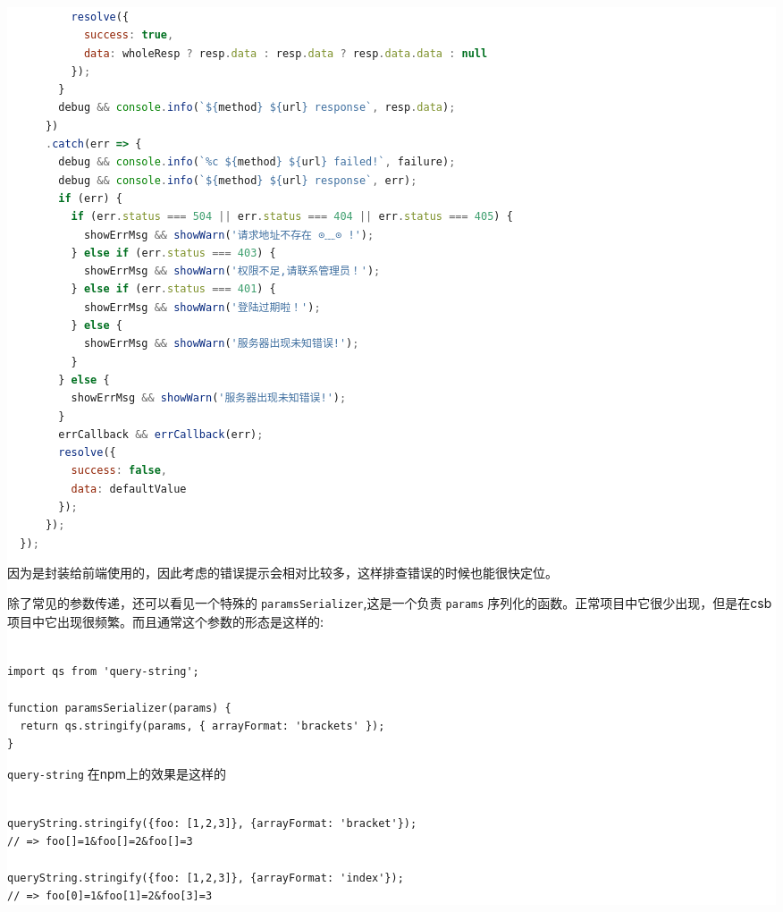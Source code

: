 ```JavaScript
          resolve({
            success: true,
            data: wholeResp ? resp.data : resp.data ? resp.data.data : null
          });
        }
        debug && console.info(`${method} ${url} response`, resp.data);
      })
      .catch(err => {
        debug && console.info(`%c ${method} ${url} failed!`, failure);
        debug && console.info(`${method} ${url} response`, err);
        if (err) {
          if (err.status === 504 || err.status === 404 || err.status === 405) {
            showErrMsg && showWarn('请求地址不存在 ⊙﹏⊙ !');
          } else if (err.status === 403) {
            showErrMsg && showWarn('权限不足,请联系管理员！');
          } else if (err.status === 401) {
            showErrMsg && showWarn('登陆过期啦！');
          } else {
            showErrMsg && showWarn('服务器出现未知错误!');
          }
        } else {
          showErrMsg && showWarn('服务器出现未知错误!');
        }
        errCallback && errCallback(err);
        resolve({
          success: false,
          data: defaultValue
        });
      });
  });
```

因为是封装给前端使用的，因此考虑的错误提示会相对比较多，这样排查错误的时候也能很快定位。

除了常见的参数传递，还可以看见一个特殊的 `paramsSerializer`,这是一个负责 `params` 序列化的函数。正常项目中它很少出现，但是在csb项目中它出现很频繁。而且通常这个参数的形态是这样的:

```

import qs from 'query-string';

function paramsSerializer(params) {
  return qs.stringify(params, { arrayFormat: 'brackets' });
}

```

`query-string` 在npm上的效果是这样的

```

queryString.stringify({foo: [1,2,3]}, {arrayFormat: 'bracket'});
// => foo[]=1&foo[]=2&foo[]=3

queryString.stringify({foo: [1,2,3]}, {arrayFormat: 'index'});
// => foo[0]=1&foo[1]=2&foo[3]=3

```
